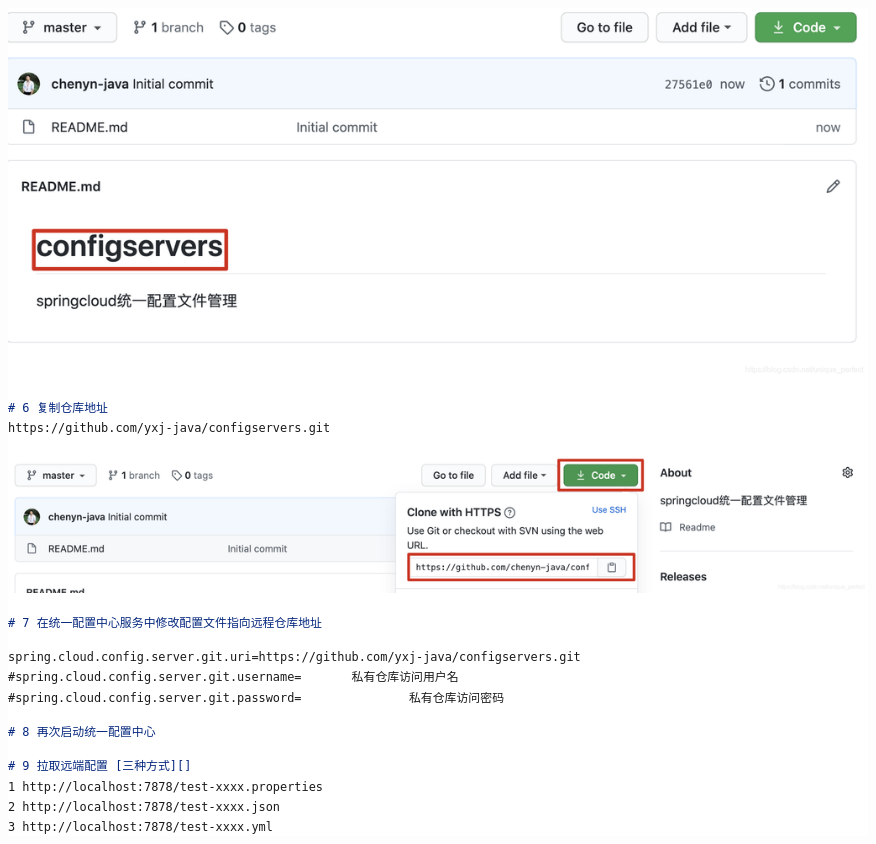  ![img](SpringCloud.assets/20201018150401771-1635393461123.png) 

```markdown
# 6 复制仓库地址
https://github.com/yxj-java/configservers.git
```

 ![在这里插入图片描述](SpringCloud.assets/20201018150435194.png) 

```markdown
# 7 在统一配置中心服务中修改配置文件指向远程仓库地址
```

```properties
spring.cloud.config.server.git.uri=https://github.com/yxj-java/configservers.git
#spring.cloud.config.server.git.username=       私有仓库访问用户名
#spring.cloud.config.server.git.password=				私有仓库访问密码
```

```markdown
# 8 再次启动统一配置中心
```

```markdown
# 9 拉取远端配置 [三种方式][]
1 http://localhost:7878/test-xxxx.properties
2 http://localhost:7878/test-xxxx.json
3 http://localhost:7878/test-xxxx.yml
```
